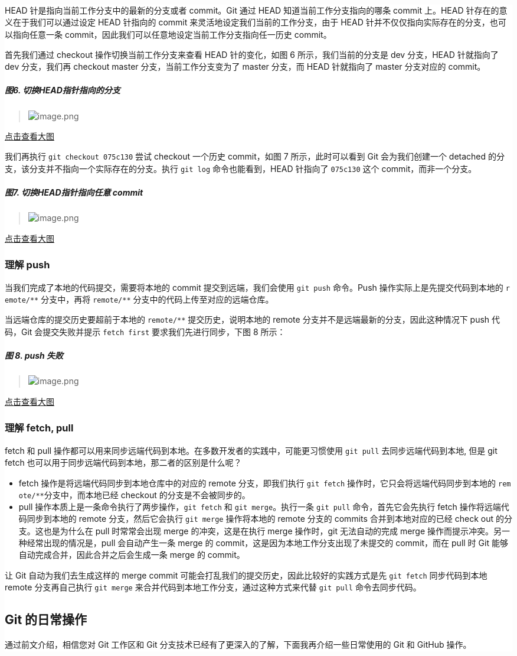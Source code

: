 HEAD 针是指向当前工作分支中的最新的分支或者 commit。Git 通过 HEAD 知道当前工作分支指向的哪条 commit 上。HEAD 针存在的意义在于我们可以通过设定 HEAD 针指向的 commit 来灵活地设定我们当前的工作分支，由于 HEAD 针并不仅仅指向实际存在的分支，也可以指向任意一条 commit，因此我们可以任意地设定当前工作分支指向任一历史 commit。

首先我们通过 checkout 操作切换当前工作分支来查看 HEAD 针的变化，如图 6 所示，我们当前的分支是 dev 分支，HEAD 针就指向了 dev 分支，我们再 checkout master 分支，当前工作分支变为了 master 分支，而 HEAD 针就指向了 master 分支对应的 commit。

##### 图6\. 切换HEAD指针指向的分支

> ![image.png](https://hexo-blog.pek3b.qingstor.com/upload_images/71414-c6fc67a77ee6687f.png?imageMogr2/auto-orient/strip%7CimageView2/2/w/1240)


[点击查看大图](https://www.ibm.com/developerworks/cn/opensource/os-cn-git-and-github-3/index.html#N10136)

我们再执行 `git checkout 075c130` 尝试 checkout 一个历史 commit，如图 7 所示，此时可以看到 Git 会为我们创建一个 detached 的分支，该分支并不指向一个实际存在的分支。执行 `git log` 命令也能看到，HEAD 针指向了 `075c130` 这个 commit，而非一个分支。

##### 图7\. 切换HEAD指针指向任意 commit

> ![image.png](https://hexo-blog.pek3b.qingstor.com/upload_images/71414-f43bcd4d27a4cd69.png?imageMogr2/auto-orient/strip%7CimageView2/2/w/1240)

[点击查看大图](https://www.ibm.com/developerworks/cn/opensource/os-cn-git-and-github-3/index.html#N1014B)

### 理解 push

当我们完成了本地的代码提交，需要将本地的 commit 提交到远端，我们会使用 `git push` 命令。Push 操作实际上是先提交代码到本地的 `remote/**` 分支中，再将 `remote/**` 分支中的代码上传至对应的远端仓库。

当远端仓库的提交历史要超前于本地的 `remote/**` 提交历史，说明本地的 remote 分支并不是远端最新的分支，因此这种情况下 push 代码，Git 会提交失败并提示 `fetch first` 要求我们先进行同步，下图 8 所示：

##### 图 8\. push 失败

> ![image.png](https://hexo-blog.pek3b.qingstor.com/upload_images/71414-efd5e562366b49f3.png?imageMogr2/auto-orient/strip%7CimageView2/2/w/1240)

[点击查看大图](https://www.ibm.com/developerworks/cn/opensource/os-cn-git-and-github-3/index.html#N1016E)

### 理解 fetch, pull

fetch 和 pull 操作都可以用来同步远端代码到本地。在多数开发者的实践中，可能更习惯使用 `git pull` 去同步远端代码到本地, 但是 git fetch 也可以用于同步远端代码到本地，那二者的区别是什么呢？

*   fetch 操作是将远端代码同步到本地仓库中的对应的 remote 分支，即我们执行 `git fetch` 操作时，它只会将远端代码同步到本地的 `remote/**`分支中，而本地已经 checkout 的分支是不会被同步的。
*   pull 操作本质上是一条命令执行了两步操作，`git fetch` 和 `git merge`。执行一条 `git pull` 命令，首先它会先执行 fetch 操作将远端代码同步到本地的 remote 分支，然后它会执行 `git merge` 操作将本地的 remote 分支的 commits 合并到本地对应的已经 check out 的分支。这也是为什么在 pull 时常常会出现 merge 的冲突，这是在执行 merge 操作时，git 无法自动的完成 merge 操作而提示冲突。另一种经常出现的情况是，pull 会自动产生一条 merge 的 commit，这是因为本地工作分支出现了未提交的 commit，而在 pull 时 Git 能够自动完成合并，因此合并之后会生成一条 merge 的 commit。

让 Git 自动为我们去生成这样的 merge commit 可能会打乱我们的提交历史，因此比较好的实践方式是先 `git fetch` 同步代码到本地 remote 分支再自己执行 `git merge` 来合并代码到本地工作分支，通过这种方式来代替 `git pull` 命令去同步代码。

## Git 的日常操作

通过前文介绍，相信您对 Git 工作区和 Git 分支技术已经有了更深入的了解，下面我再介绍一些日常使用的 Git 和 GitHub 操作。
